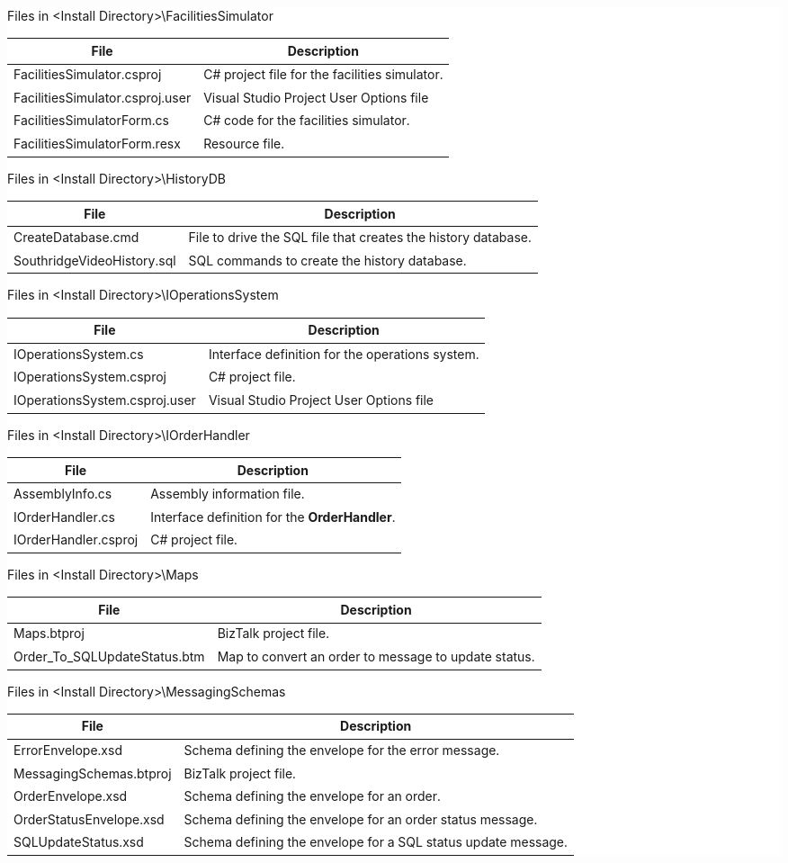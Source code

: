  Files in \<Install Directory\>\FacilitiesSimulator  
  
|File|Description|  
|----------|-----------------|  
|FacilitiesSimulator.csproj|C# project file for the facilities simulator.|  
|FacilitiesSimulator.csproj.user|Visual Studio Project User Options file|  
|FacilitiesSimulatorForm.cs|C# code for the facilities simulator.|  
|FacilitiesSimulatorForm.resx|Resource file.|  
  
 Files in \<Install Directory\>\HistoryDB  
  
|File|Description|  
|----------|-----------------|  
|CreateDatabase.cmd|File to drive the SQL file that creates the history database.|  
|SouthridgeVideoHistory.sql|SQL commands to create the history database.|  
  
 Files in \<Install Directory\>\IOperationsSystem  
  
|File|Description|  
|----------|-----------------|  
|IOperationsSystem.cs|Interface definition for the operations system.|  
|IOperationsSystem.csproj|C# project file.|  
|IOperationsSystem.csproj.user|Visual Studio Project User Options file|  
  
 Files in \<Install Directory\>\IOrderHandler  
  
|File|Description|  
|----------|-----------------|  
|AssemblyInfo.cs|Assembly information file.|  
|IOrderHandler.cs|Interface definition for the **OrderHandler**.|  
|IOrderHandler.csproj|C# project file.|  
  
 Files in \<Install Directory\>\Maps  
  
|File|Description|  
|----------|-----------------|  
|Maps.btproj|BizTalk project file.|  
|Order_To_SQLUpdateStatus.btm|Map to convert an order to message to update status.|  
  
 Files in \<Install Directory\>\MessagingSchemas  
  
|File|Description|  
|----------|-----------------|  
|ErrorEnvelope.xsd|Schema defining the envelope for the error message.|  
|MessagingSchemas.btproj|BizTalk project file.|  
|OrderEnvelope.xsd|Schema defining the envelope for an order.|  
|OrderStatusEnvelope.xsd|Schema defining the envelope for an order status message.|  
|SQLUpdateStatus.xsd|Schema defining the envelope for a SQL status update message.|  
  